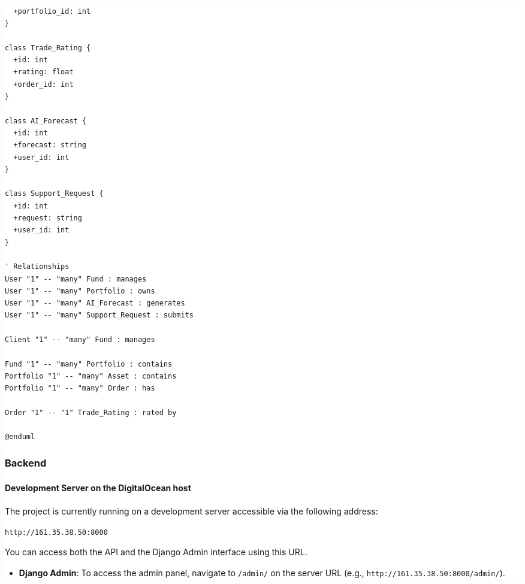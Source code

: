 ```txt
  +portfolio_id: int
}

class Trade_Rating {
  +id: int
  +rating: float
  +order_id: int
}

class AI_Forecast {
  +id: int
  +forecast: string
  +user_id: int
}

class Support_Request {
  +id: int
  +request: string
  +user_id: int
}

' Relationships
User "1" -- "many" Fund : manages
User "1" -- "many" Portfolio : owns
User "1" -- "many" AI_Forecast : generates
User "1" -- "many" Support_Request : submits

Client "1" -- "many" Fund : manages

Fund "1" -- "many" Portfolio : contains
Portfolio "1" -- "many" Asset : contains
Portfolio "1" -- "many" Order : has

Order "1" -- "1" Trade_Rating : rated by

@enduml

```

### Backend

#### Development Server on the DigitalOcean host

The project is currently running on a development server accessible via the following address:

```bash
http://161.35.38.50:8000
```

You can access both the API and the Django Admin interface using this URL.

- **Django Admin**: To access the admin panel, navigate to `/admin/` on the server URL (e.g., `http://161.35.38.50:8000/admin/`).

